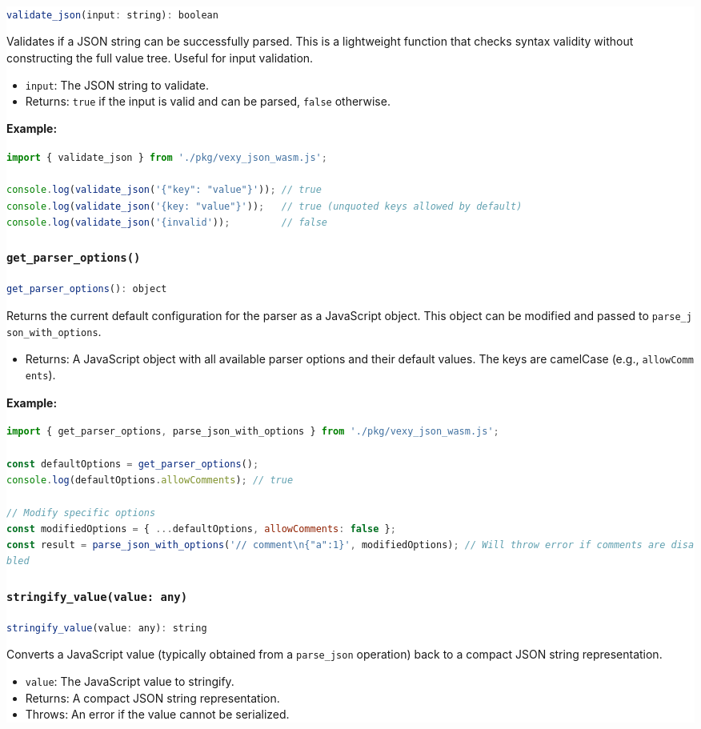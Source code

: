 ```javascript
validate_json(input: string): boolean
```

Validates if a JSON string can be successfully parsed. This is a lightweight function that checks syntax validity without constructing the full value tree. Useful for input validation.

- `input`: The JSON string to validate.
- Returns: `true` if the input is valid and can be parsed, `false` otherwise.

**Example:**

```javascript
import { validate_json } from './pkg/vexy_json_wasm.js';

console.log(validate_json('{"key": "value"}')); // true
console.log(validate_json('{key: "value"}'));   // true (unquoted keys allowed by default)
console.log(validate_json('{invalid'));         // false
```

### `get_parser_options()`

```javascript
get_parser_options(): object
```

Returns the current default configuration for the parser as a JavaScript object. This object can be modified and passed to `parse_json_with_options`.

- Returns: A JavaScript object with all available parser options and their default values. The keys are camelCase (e.g., `allowComments`).

**Example:**

```javascript
import { get_parser_options, parse_json_with_options } from './pkg/vexy_json_wasm.js';

const defaultOptions = get_parser_options();
console.log(defaultOptions.allowComments); // true

// Modify specific options
const modifiedOptions = { ...defaultOptions, allowComments: false };
const result = parse_json_with_options('// comment\n{"a":1}', modifiedOptions); // Will throw error if comments are disabled
```

### `stringify_value(value: any)`

```javascript
stringify_value(value: any): string
```

Converts a JavaScript value (typically obtained from a `parse_json` operation) back to a compact JSON string representation.

- `value`: The JavaScript value to stringify.
- Returns: A compact JSON string representation.
- Throws: An error if the value cannot be serialized.
